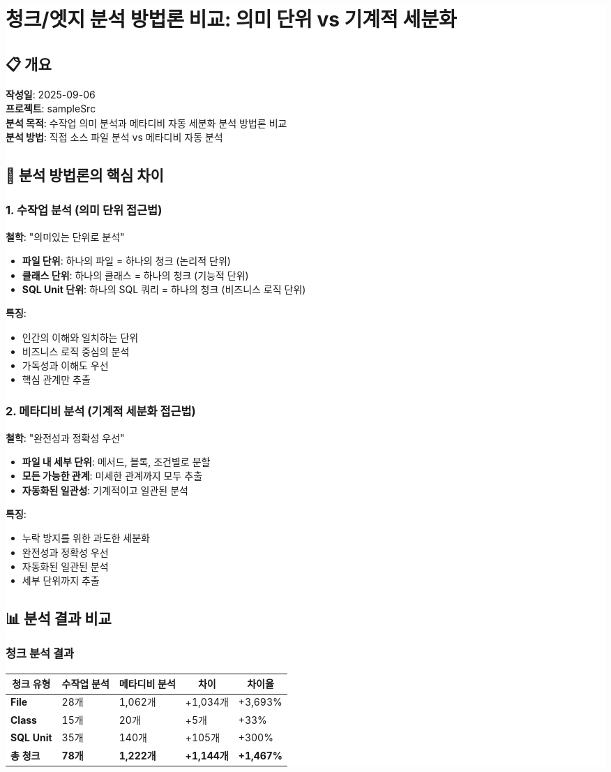 # 청크/엣지 분석 방법론 비교: 의미 단위 vs 기계적 세분화

## 📋 개요

**작성일**: 2025-09-06  
**프로젝트**: sampleSrc  
**분석 목적**: 수작업 의미 분석과 메타디비 자동 세분화 분석 방법론 비교  
**분석 방법**: 직접 소스 파일 분석 vs 메타디비 자동 분석

## 🎯 분석 방법론의 핵심 차이

### 1. 수작업 분석 (의미 단위 접근법)

**철학**: "의미있는 단위로 분석"

- **파일 단위**: 하나의 파일 = 하나의 청크 (논리적 단위)
- **클래스 단위**: 하나의 클래스 = 하나의 청크 (기능적 단위)
- **SQL Unit 단위**: 하나의 SQL 쿼리 = 하나의 청크 (비즈니스 로직 단위)

**특징**:

- 인간의 이해와 일치하는 단위
- 비즈니스 로직 중심의 분석
- 가독성과 이해도 우선
- 핵심 관계만 추출

### 2. 메타디비 분석 (기계적 세분화 접근법)

**철학**: "완전성과 정확성 우선"

- **파일 내 세부 단위**: 메서드, 블록, 조건별로 분할
- **모든 가능한 관계**: 미세한 관계까지 모두 추출
- **자동화된 일관성**: 기계적이고 일관된 분석

**특징**:

- 누락 방지를 위한 과도한 세분화
- 완전성과 정확성 우선
- 자동화된 일관된 분석
- 세부 단위까지 추출

## 📊 분석 결과 비교

### 청크 분석 결과

| 청크 유형        | 수작업 분석  | 메타디비 분석    | 차이          | 차이율         |
| ------------ | ------- | ---------- | ----------- | ----------- |
| **File**     | 28개     | 1,062개     | +1,034개     | +3,693%     |
| **Class**    | 15개     | 20개        | +5개         | +33%        |
| **SQL Unit** | 35개     | 140개       | +105개       | +300%       |
| **총 청크**     | **78개** | **1,222개** | **+1,144개** | **+1,467%** |
